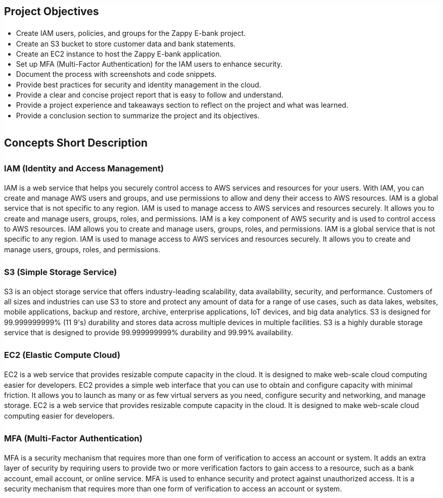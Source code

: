 ## Project Objectives
- Create IAM users, policies, and groups for the Zappy E-bank project.
- Create an S3 bucket to store customer data and bank statements.
- Create an EC2 instance to host the Zappy E-bank application.
- Set up MFA (Multi-Factor Authentication) for the IAM users to enhance security.
- Document the process with screenshots and code snippets.
- Provide best practices for security and identity management in the cloud.
- Provide a clear and concise project report that is easy to follow and understand.
- Provide a project experience and takeaways section to reflect on the project and what was learned.
- Provide a conclusion section to summarize the project and its objectives.

## Concepts Short Description
### IAM (Identity and Access Management)
IAM is a web service that helps you securely control access to AWS services and resources for your users. With IAM, you can create and manage AWS users and groups, and use permissions to allow and deny their access to AWS resources. IAM is a global service that is not specific to any region. IAM is used to manage access to AWS services and resources securely. It allows you to create and manage users, groups, roles, and permissions.
IAM is a key component of AWS security and is used to control access to AWS resources. IAM allows you to create and manage users, groups, roles, and permissions. IAM is a global service that is not specific to any region. IAM is used to manage access to AWS services and resources securely. It allows you to create and manage users, groups, roles, and permissions.

### S3 (Simple Storage Service)
S3 is an object storage service that offers industry-leading scalability, data availability, security, and performance. Customers of all sizes and industries can use S3 to store and protect any amount of data for a range of use cases, such as data lakes, websites, mobile applications, backup and restore, archive, enterprise applications, IoT devices, and big data analytics. S3 is designed for 99.999999999% (11 9's) durability and stores data across multiple devices in multiple facilities. S3 is a highly durable storage service that is designed to provide 99.999999999% durability and 99.99% availability.

### EC2 (Elastic Compute Cloud)
EC2 is a web service that provides resizable compute capacity in the cloud. It is designed to make web-scale cloud computing easier for developers. EC2 provides a simple web interface that you can use to obtain and configure capacity with minimal friction. It allows you to launch as many or as few virtual servers as you need, configure security and networking, and manage storage. EC2 is a web service that provides resizable compute capacity in the cloud. It is designed to make web-scale cloud computing easier for developers.

### MFA (Multi-Factor Authentication)
MFA is a security mechanism that requires more than one form of verification to access an account or system. It adds an extra layer of security by requiring users to provide two or more verification factors to gain access to a resource, such as a bank account, email account, or online service. MFA is used to enhance security and protect against unauthorized access. It is a security mechanism that requires more than one form of verification to access an account or system.
